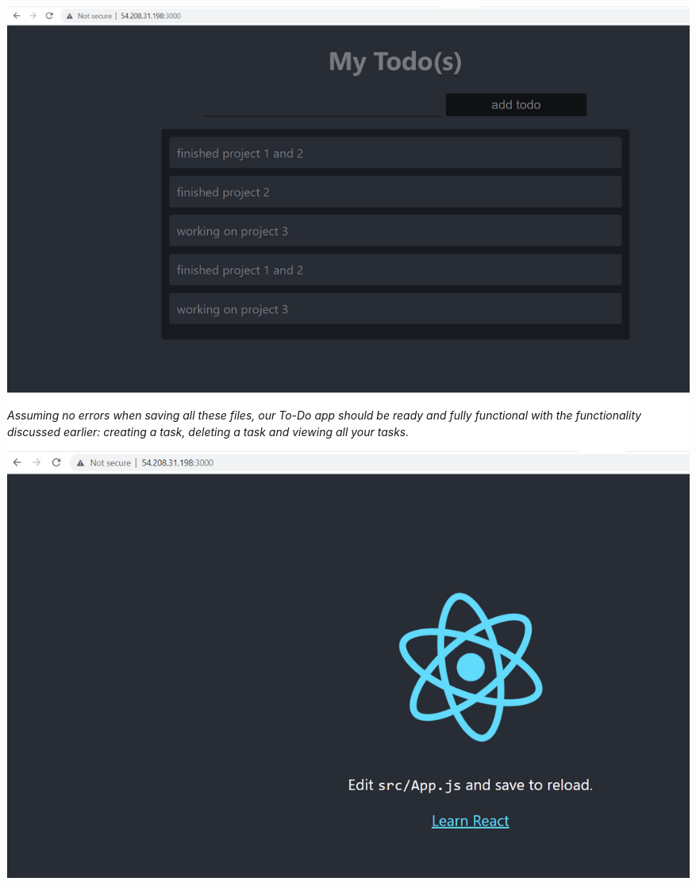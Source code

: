 ![SS to start node](todo.PNG)

*Assuming no errors when saving all these files, our To-Do app should be ready and fully functional with the functionality discussed earlier: creating a task, deleting a task and viewing all your tasks.*

![SS to start node](React1.PNG)
